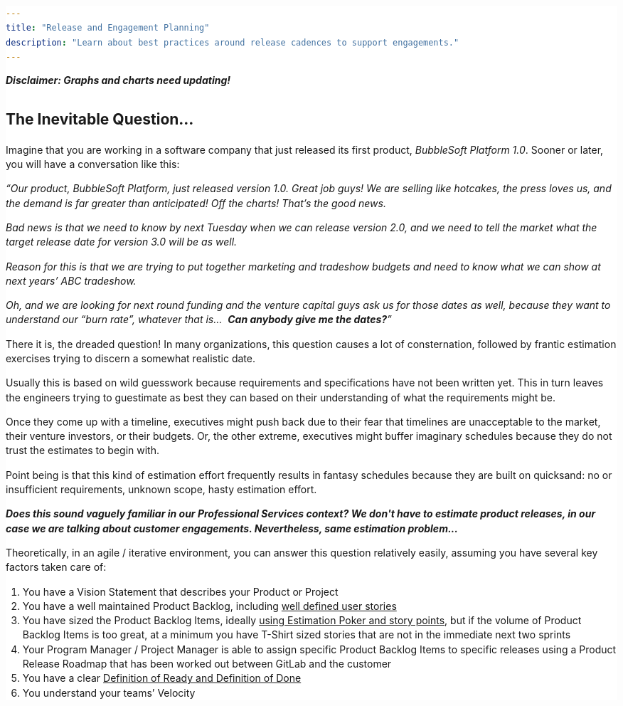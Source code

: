 ```yaml
---
title: "Release and Engagement Planning"
description: "Learn about best practices around release cadences to support engagements."
---
```


**_Disclaimer: Graphs and charts need updating!_**

## The Inevitable Question…

Imagine that you are working in a software company that just released its first product, _BubbleSoft Platform 1.0_. Sooner or later, you will have a conversation like this:

_“Our product, BubbleSoft Platform, just released version 1.0. Great job guys! We are selling like hotcakes, the press loves us, and the demand is far greater than anticipated! Off the charts! That’s the good news._

_Bad news is that we need to know by next Tuesday when we can release version 2.0, and we need to tell the market what the target release date for version 3.0 will be as well._

_Reason for this is that we are trying to put together marketing and tradeshow budgets and need to know what we can show at next years’ ABC tradeshow._

_Oh, and we are looking for next round funding and the venture capital guys ask us for those dates as well, because they want to understand our “burn rate”, whatever that is…  **Can anybody give me the dates?**”_

There it is, the dreaded question! In many organizations, this question causes a lot of consternation, followed by frantic estimation exercises trying to discern a somewhat realistic date.

Usually this is based on wild guesswork because requirements and specifications have not been written yet. This in turn leaves the engineers trying to guestimate as best they can based on their understanding of what the requirements might be.

Once they come up with a timeline, executives might push back due to their fear that timelines are unacceptable to the market, their venture investors, or their budgets. Or, the other extreme, executives might buffer imaginary schedules because they do not trust the estimates to begin with.

Point being is that this kind of estimation effort frequently results in fantasy schedules because they are built on quicksand: no or insufficient requirements, unknown scope, hasty estimation effort.

**_Does this sound vaguely familiar in our Professional Services context? We don't have to estimate product releases, in our case we are talking about customer engagements. Nevertheless, same estimation problem..._**

Theoretically, in an agile / iterative environment, you can answer this question relatively easily, assuming you have several key factors taken care of:

1. You have a Vision Statement that describes your Product or Project
2. You have a well maintained Product Backlog, including [well defined user stories](../good-user-stories/_index.md)
3. You have sized the Product Backlog Items, ideally [using Estimation Poker and story points](../good-estimation-techniques/_index.md), but if the volume of Product Backlog Items is too great, at a minimum you have T-Shirt sized stories that are not in the immediate next two sprints
4. Your Program Manager / Project Manager is able to assign specific Product Backlog Items to specific releases using a Product Release Roadmap that has been worked out between GitLab and the customer
5. You have a clear [Definition of Ready and Definition of Done](../definition-of-done/_index.md)
6. You understand your teams’ Velocity
